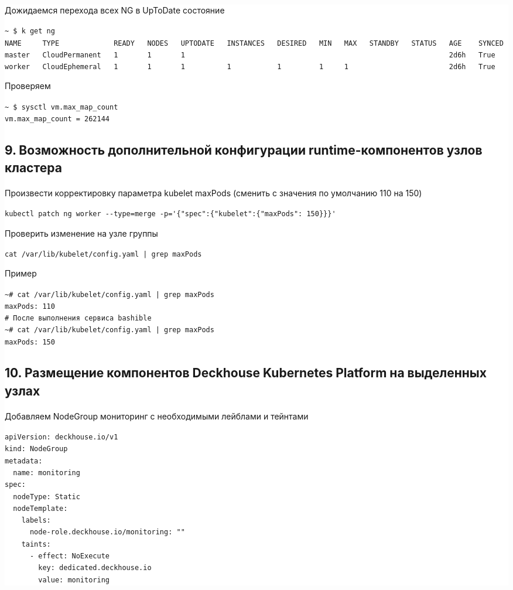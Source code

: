 Дожидаемся перехода всех NG в UpToDate состояние

```
~ $ k get ng
NAME     TYPE             READY   NODES   UPTODATE   INSTANCES   DESIRED   MIN   MAX   STANDBY   STATUS   AGE    SYNCED
master   CloudPermanent   1       1       1                                                               2d6h   True
worker   CloudEphemeral   1       1       1          1           1         1     1                        2d6h   True
```

Проверяем

```
~ $ sysctl vm.max_map_count
vm.max_map_count = 262144
```

## 9. Возможность дополнительной конфигурации runtime-компонентов узлов кластера

Произвести корректировку параметра kubelet maxPods (сменить с значения по умолчанию 110 на 150)

```
kubectl patch ng worker --type=merge -p='{"spec":{"kubelet":{"maxPods": 150}}}'
```

Проверить изменение на узле группы

```
cat /var/lib/kubelet/config.yaml | grep maxPods
```

Пример
```
~# cat /var/lib/kubelet/config.yaml | grep maxPods
maxPods: 110
# После выполнения сервиса bashible
~# cat /var/lib/kubelet/config.yaml | grep maxPods
maxPods: 150
```

## 10. Размещение компонентов Deckhouse Kubernetes Platform на выделенных узлах

Добавляем NodeGroup мониторинг с необходимыми лейблами и тейнтами

```
apiVersion: deckhouse.io/v1
kind: NodeGroup
metadata:
  name: monitoring
spec:
  nodeType: Static
  nodeTemplate:
    labels:
      node-role.deckhouse.io/monitoring: ""
    taints:
      - effect: NoExecute
        key: dedicated.deckhouse.io
        value: monitoring
```
